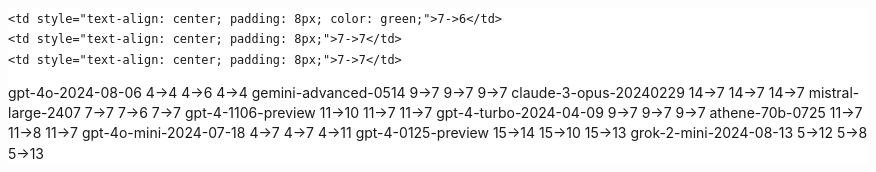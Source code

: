     <td style="text-align: center; padding: 8px; color: green;">7->6</td>
    <td style="text-align: center; padding: 8px;">7->7</td>
    <td style="text-align: center; padding: 8px;">7->7</td>
  </tr>
  <tr>
    <td style="text-align: left; padding: 8px;">gpt-4o-2024-08-06</td>
    <td style="text-align: center; padding: 8px;">4->4</td>
    <td style="text-align: center; padding: 8px; color: red;">4->6</td>
    <td style="text-align: center; padding: 8px;">4->4</td>
  </tr>
  <tr>
    <td style="text-align: left; padding: 8px;">gemini-advanced-0514</td>
    <td style="text-align: center; padding: 8px; color: green;">9->7</td>
    <td style="text-align: center; padding: 8px; color: green;">9->7</td>
    <td style="text-align: center; padding: 8px; color: green;">9->7</td>
  </tr>
  <tr>
    <td style="text-align: left; padding: 8px;">claude-3-opus-20240229</td>
    <td style="text-align: center; padding: 8px; color: green;">14->7</td>
    <td style="text-align: center; padding: 8px; color: green;">14->7</td>
    <td style="text-align: center; padding: 8px; color: green;">14->7</td>
  </tr>
  <tr>
    <td style="text-align: left; padding: 8px;">mistral-large-2407</td>
    <td style="text-align: center; padding: 8px;">7->7</td>
    <td style="text-align: center; padding: 8px; color: green;">7->6</td>
    <td style="text-align: center; padding: 8px;">7->7</td>
  </tr>
  <tr>
    <td style="text-align: left; padding: 8px;">gpt-4-1106-preview</td>
    <td style="text-align: center; padding: 8px; color: green;">11->10</td>
    <td style="text-align: center; padding: 8px; color: green;">11->7</td>
    <td style="text-align: center; padding: 8px; color: green;">11->7</td>
  </tr>
  <tr>
    <td style="text-align: left; padding: 8px;">gpt-4-turbo-2024-04-09</td>
    <td style="text-align: center; padding: 8px; color: green;">9->7</td>
    <td style="text-align: center; padding: 8px; color: green;">9->7</td>
    <td style="text-align: center; padding: 8px; color: green;">9->7</td>
  </tr>
  <tr>
    <td style="text-align: left; padding: 8px;">athene-70b-0725</td>
    <td style="text-align: center; padding: 8px; color: green;">11->7</td>
    <td style="text-align: center; padding: 8px; color: green;">11->8</td>
    <td style="text-align: center; padding: 8px; color: green;">11->7</td>
  </tr>
  <tr>
    <td style="text-align: left; padding: 8px;">gpt-4o-mini-2024-07-18</td>
    <td style="text-align: center; padding: 8px; color: red;">4->7</td>
    <td style="text-align: center; padding: 8px; color: red;">4->7</td>
    <td style="text-align: center; padding: 8px; color: red;">4->11</td>
  </tr>
  <tr>
    <td style="text-align: left; padding: 8px;">gpt-4-0125-preview</td>
    <td style="text-align: center; padding: 8px; color: green;">15->14</td>
    <td style="text-align: center; padding: 8px; color: green;">15->10</td>
    <td style="text-align: center; padding: 8px; color: green;">15->13</td>
  </tr>
  <tr>
    <td style="text-align: left; padding: 8px;">grok-2-mini-2024-08-13</td>
    <td style="text-align: center; padding: 8px; color: red;">5->12</td>
    <td style="text-align: center; padding: 8px; color: red;">5->8</td>
    <td style="text-align: center; padding: 8px; color: red;">5->13</td>
  </tr>